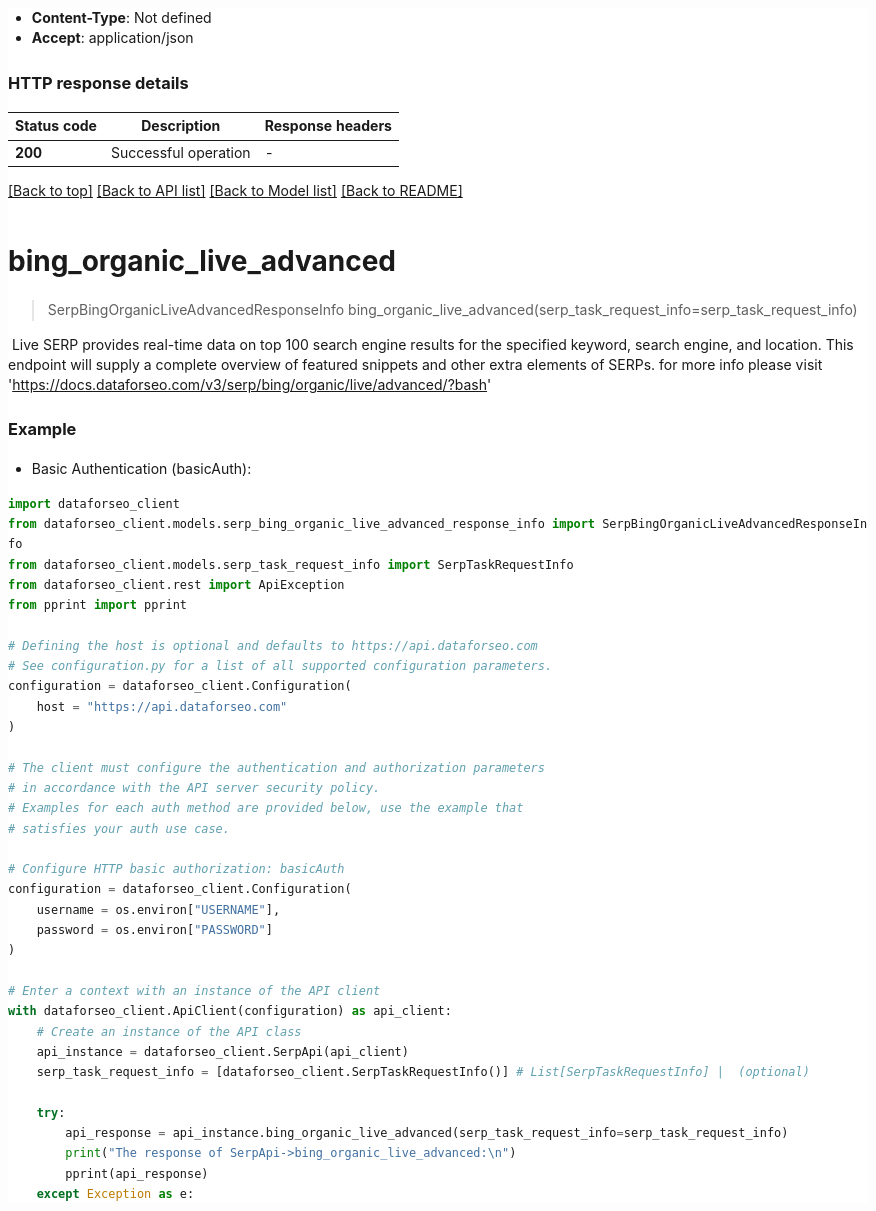  - **Content-Type**: Not defined
 - **Accept**: application/json

### HTTP response details

| Status code | Description | Response headers |
|-------------|-------------|------------------|
**200** | Successful operation |  -  |

[[Back to top]](#) [[Back to API list]](../README.md#documentation-for-api-endpoints) [[Back to Model list]](../README.md#documentation-for-models) [[Back to README]](../README.md)

# **bing_organic_live_advanced**
> SerpBingOrganicLiveAdvancedResponseInfo bing_organic_live_advanced(serp_task_request_info=serp_task_request_info)



‌‌ Live SERP provides real-time data on top 100 search engine results for the specified keyword, search engine, and location. This endpoint will supply a complete overview of featured snippets and other extra elements of SERPs. for more info please visit 'https://docs.dataforseo.com/v3/serp/bing/organic/live/advanced/?bash'

### Example

* Basic Authentication (basicAuth):

```python
import dataforseo_client
from dataforseo_client.models.serp_bing_organic_live_advanced_response_info import SerpBingOrganicLiveAdvancedResponseInfo
from dataforseo_client.models.serp_task_request_info import SerpTaskRequestInfo
from dataforseo_client.rest import ApiException
from pprint import pprint

# Defining the host is optional and defaults to https://api.dataforseo.com
# See configuration.py for a list of all supported configuration parameters.
configuration = dataforseo_client.Configuration(
    host = "https://api.dataforseo.com"
)

# The client must configure the authentication and authorization parameters
# in accordance with the API server security policy.
# Examples for each auth method are provided below, use the example that
# satisfies your auth use case.

# Configure HTTP basic authorization: basicAuth
configuration = dataforseo_client.Configuration(
    username = os.environ["USERNAME"],
    password = os.environ["PASSWORD"]
)

# Enter a context with an instance of the API client
with dataforseo_client.ApiClient(configuration) as api_client:
    # Create an instance of the API class
    api_instance = dataforseo_client.SerpApi(api_client)
    serp_task_request_info = [dataforseo_client.SerpTaskRequestInfo()] # List[SerpTaskRequestInfo] |  (optional)

    try:
        api_response = api_instance.bing_organic_live_advanced(serp_task_request_info=serp_task_request_info)
        print("The response of SerpApi->bing_organic_live_advanced:\n")
        pprint(api_response)
    except Exception as e:
```
